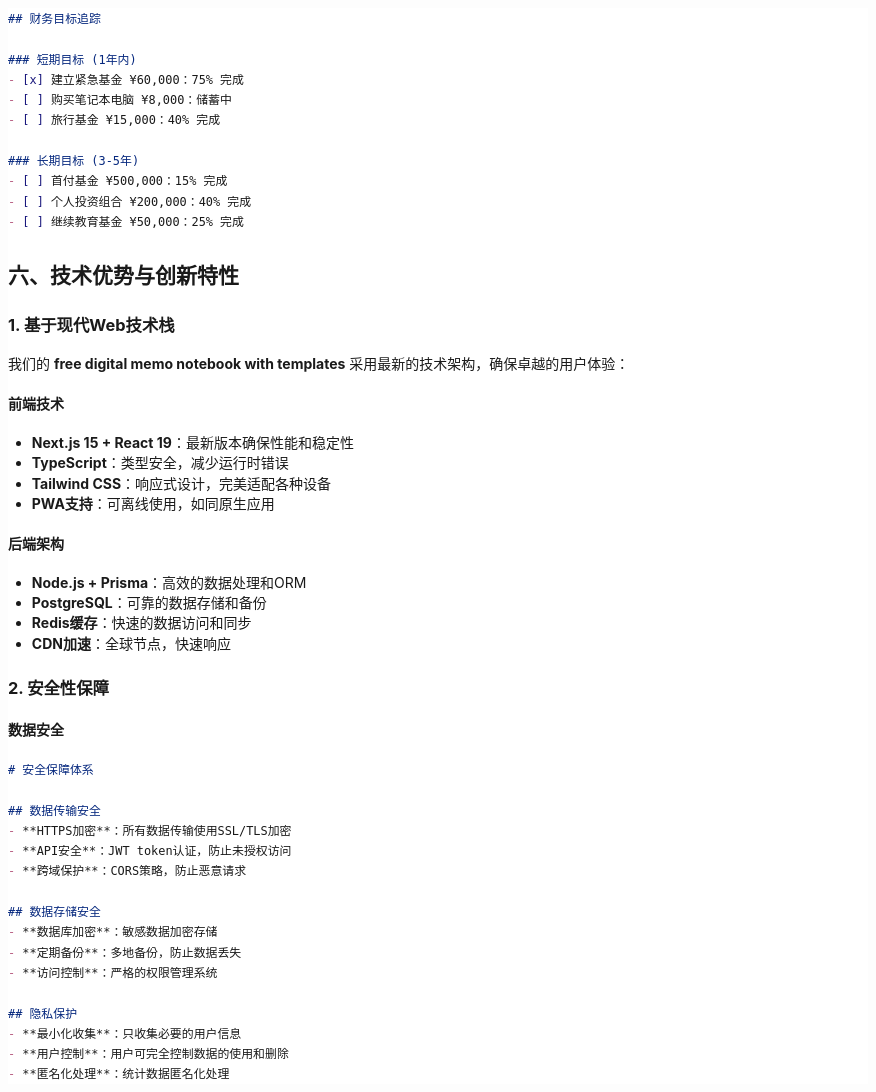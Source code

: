 ```markdown
## 财务目标追踪

### 短期目标 (1年内)
- [x] 建立紧急基金 ¥60,000：75% 完成
- [ ] 购买笔记本电脑 ¥8,000：储蓄中
- [ ] 旅行基金 ¥15,000：40% 完成

### 长期目标 (3-5年)
- [ ] 首付基金 ¥500,000：15% 完成
- [ ] 个人投资组合 ¥200,000：40% 完成
- [ ] 继续教育基金 ¥50,000：25% 完成
```

## 六、技术优势与创新特性

### 1. 基于现代Web技术栈

我们的 **free digital memo notebook with templates** 采用最新的技术架构，确保卓越的用户体验：

#### 前端技术
- **Next.js 15 + React 19**：最新版本确保性能和稳定性
- **TypeScript**：类型安全，减少运行时错误
- **Tailwind CSS**：响应式设计，完美适配各种设备
- **PWA支持**：可离线使用，如同原生应用

#### 后端架构
- **Node.js + Prisma**：高效的数据处理和ORM
- **PostgreSQL**：可靠的数据存储和备份
- **Redis缓存**：快速的数据访问和同步
- **CDN加速**：全球节点，快速响应

### 2. 安全性保障

#### 数据安全
```markdown
# 安全保障体系

## 数据传输安全
- **HTTPS加密**：所有数据传输使用SSL/TLS加密
- **API安全**：JWT token认证，防止未授权访问
- **跨域保护**：CORS策略，防止恶意请求

## 数据存储安全
- **数据库加密**：敏感数据加密存储
- **定期备份**：多地备份，防止数据丢失
- **访问控制**：严格的权限管理系统

## 隐私保护
- **最小化收集**：只收集必要的用户信息
- **用户控制**：用户可完全控制数据的使用和删除
- **匿名化处理**：统计数据匿名化处理
```
